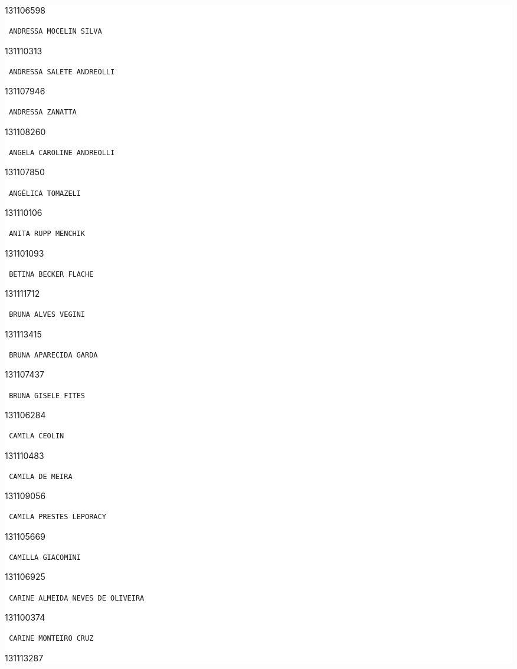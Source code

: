    131106598

     ANDRESSA MOCELIN SILVA

   131110313

     ANDRESSA SALETE ANDREOLLI

   131107946

     ANDRESSA ZANATTA

   131108260

     ANGELA CAROLINE ANDREOLLI

   131107850

     ANGÉLICA TOMAZELI

   131110106

     ANITA RUPP MENCHIK

   131101093

     BETINA BECKER FLACHE

   131111712

     BRUNA ALVES VEGINI

   131113415

     BRUNA APARECIDA GARDA

   131107437

     BRUNA GISELE FITES

   131106284

     CAMILA CEOLIN

   131110483

     CAMILA DE MEIRA

   131109056

     CAMILA PRESTES LEPORACY

   131105669

     CAMILLA GIACOMINI

   131106925

     CARINE ALMEIDA NEVES DE OLIVEIRA

   131100374

     CARINE MONTEIRO CRUZ

   131113287
